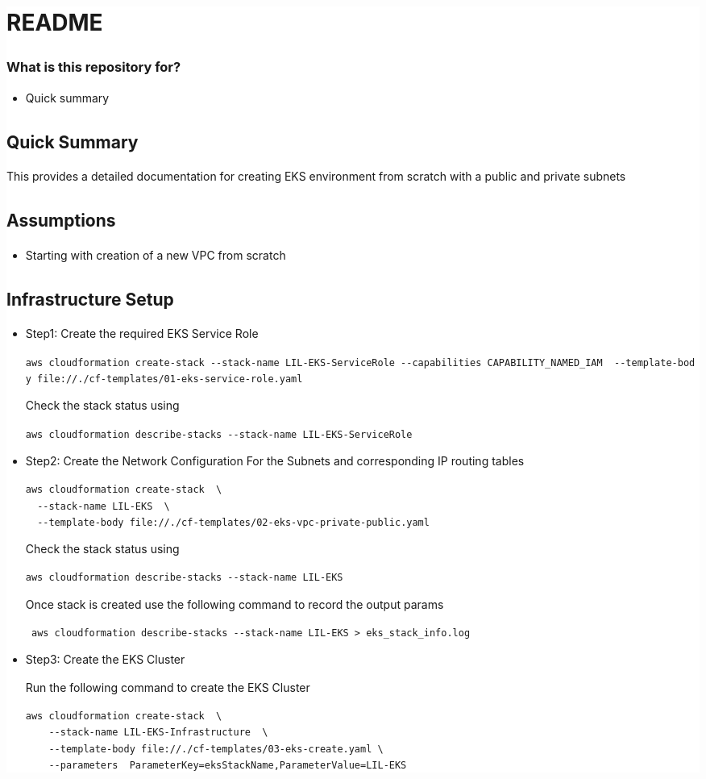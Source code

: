 # README #

### What is this repository for? ###

* Quick summary

## Quick Summary
This provides a detailed documentation for creating EKS environment from scratch with a public and private subnets

## Assumptions
* Starting with creation of a new VPC from scratch

## Infrastructure Setup

* Step1: Create the required EKS Service Role

  ```
  aws cloudformation create-stack --stack-name LIL-EKS-ServiceRole --capabilities CAPABILITY_NAMED_IAM  --template-body file://./cf-templates/01-eks-service-role.yaml

  ```

  Check the stack status using
  ```
  aws cloudformation describe-stacks --stack-name LIL-EKS-ServiceRole
  ```

* Step2: Create the Network Configuration For the Subnets and corresponding IP routing tables

  ```
  aws cloudformation create-stack  \
    --stack-name LIL-EKS  \
    --template-body file://./cf-templates/02-eks-vpc-private-public.yaml
  ```

  Check the stack status using 
  ```
  aws cloudformation describe-stacks --stack-name LIL-EKS
  ```

  Once stack is created use the following command to record the output params

  ```
   aws cloudformation describe-stacks --stack-name LIL-EKS > eks_stack_info.log
  ```

* Step3: Create the EKS Cluster

  Run the following command to create the EKS Cluster

  ```
  aws cloudformation create-stack  \
      --stack-name LIL-EKS-Infrastructure  \
      --template-body file://./cf-templates/03-eks-create.yaml \
      --parameters  ParameterKey=eksStackName,ParameterValue=LIL-EKS
  ```
